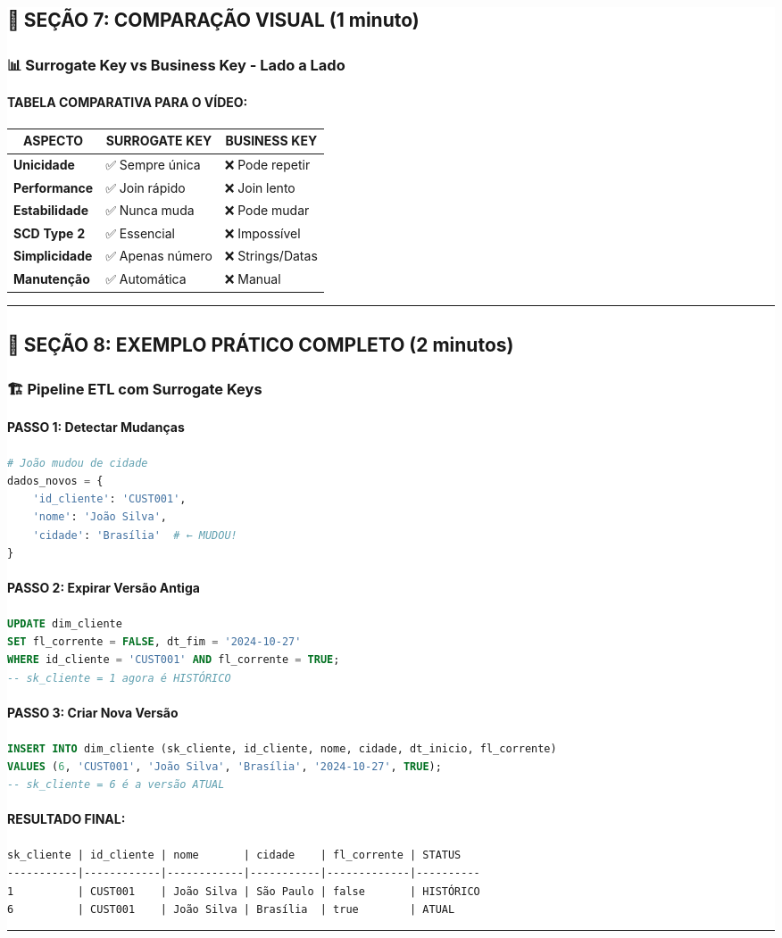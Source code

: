 
## 🎯 SEÇÃO 7: COMPARAÇÃO VISUAL (1 minuto)

### 📊 Surrogate Key vs Business Key - Lado a Lado

#### TABELA COMPARATIVA PARA O VÍDEO:

| **ASPECTO**           | **SURROGATE KEY** | **BUSINESS KEY** |
|-----------------------|-------------------|------------------|
| **Unicidade**         | ✅ Sempre única    | ❌ Pode repetir   |
| **Performance**       | ✅ Join rápido     | ❌ Join lento     |
| **Estabilidade**      | ✅ Nunca muda      | ❌ Pode mudar     |
| **SCD Type 2**        | ✅ Essencial       | ❌ Impossível     |
| **Simplicidade**      | ✅ Apenas número   | ❌ Strings/Datas  |
| **Manutenção**        | ✅ Automática      | ❌ Manual         |

---

## 🎯 SEÇÃO 8: EXEMPLO PRÁTICO COMPLETO (2 minutos)

### 🏗️ Pipeline ETL com Surrogate Keys

#### PASSO 1: Detectar Mudanças
```python
# João mudou de cidade
dados_novos = {
    'id_cliente': 'CUST001',
    'nome': 'João Silva', 
    'cidade': 'Brasília'  # ← MUDOU!
}
```

#### PASSO 2: Expirar Versão Antiga
```sql
UPDATE dim_cliente 
SET fl_corrente = FALSE, dt_fim = '2024-10-27'
WHERE id_cliente = 'CUST001' AND fl_corrente = TRUE;
-- sk_cliente = 1 agora é HISTÓRICO
```

#### PASSO 3: Criar Nova Versão
```sql
INSERT INTO dim_cliente (sk_cliente, id_cliente, nome, cidade, dt_inicio, fl_corrente)
VALUES (6, 'CUST001', 'João Silva', 'Brasília', '2024-10-27', TRUE);
-- sk_cliente = 6 é a versão ATUAL
```

#### RESULTADO FINAL:
```
sk_cliente | id_cliente | nome       | cidade    | fl_corrente | STATUS
-----------|------------|------------|-----------|-------------|----------
1          | CUST001    | João Silva | São Paulo | false       | HISTÓRICO
6          | CUST001    | João Silva | Brasília  | true        | ATUAL
```

---